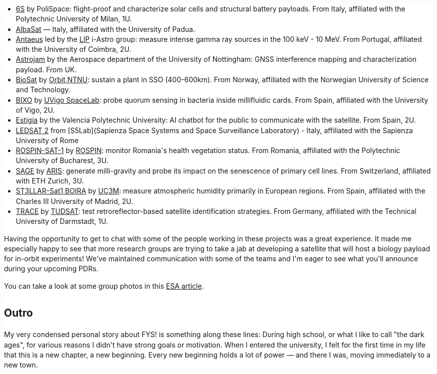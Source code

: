 - [6S](https://polispace.it/6s-cubesat-project/) by PoliSpace: flight-proof and characterize solar cells and structural battery payloads.
  From Italy, affiliated with the Polytechnic University of Milan, 1U.
- [AlbaSat](https://www.instagram.com/albacubesat) — Italy, affiliated with the University of Padua.
- [Antaeus](https://www.lip.pt/?section=press&page=news-details&id=1348&lang=en&ref=homepage) led by the [LIP](https://www.lip.pt/?section=about&page=presentation) i-Astro group: measure intense gamma ray sources in the 100 keV - 10 MeV.
  From Portugal, affiliated with the University of Coimbra, 2U.
- [Astrojam](https://www.nottingham.ac.uk/aerospace/space/student-space-programme/missions/index.aspx) by the Aerospace department of the University of Nottingham: GNSS interference mapping and characterization payload.
  From UK.
- [BioSat](https://orbitntnu.com/biosat/) by [Orbit NTNU](https://orbitntnu.com/): sustain a plant in SSO (400-600km).
  From Norway, affiliated with the Norwegian University of Science and Technology.
- [BIXO](https://uvigospacelab.space/en/bixo/) by [UVigo SpaceLab](https://uvigospacelab.space/en/): probe quorum sensing in bacteria inside millifluidic cards.
  From Spain, affiliated with the University of Vigo, 2U.
- [Estigia](https://www.upv.es/noticias-upv/noticia-13869-pluton-upv-es.html) by the Valencia Polytechnic University: AI chatbot for the public to communicate with the satellite.
  From Spain, 2U.
- [LEDSAT 2](https://www.s5lab.space/) from [S5Lab](Sapienza Space Systems and Space Surveillance Laboratory) - Italy, affiliated with the 	Sapienza University of Rome
- [ROSPIN-SAT-1](https://rospin.org/rospin-sat-1/) by [ROSPIN](https://rospin.org/): monitor Romania's health vegetation status.
  From Romania, affiliated with the Polytechnic University of Bucharest, 3U.
- [SAGE](https://aris-space.ch/sage-2022/) by [ARIS](https://aris-space.ch/): generate milli-gravity and probe its impact on the senescence of primary cell lines.
  From Switzerland, affiliated with ETH Zurich, 3U.
- [ST3LLAR-Sat1 BOIRA](https://aero.uc3m.es/the-st3llarsat1-boira-has-been-shortlisted-by-esa-for-its-fys-design-booster-program/) by [UC3M](https://www.uc3m.es/home): measure atmospheric humidity primarily in European regions.
  From Spain, affiliated with the Charles III University of Madrid, 2U.
- [TRACE](https://tudsat.space/section/cubesat/) by [TUDSAT](https://tudsat.space/): test retroreflector-based satellite identification strategies.
  From Germany, affiliated with the Technical University of Darmstadt, 1U.

Having the opportunity to get to chat with some of the people working in these projects was a great experience.
It made me especially happy to see that more research groups are trying to take a jab at developing a satellite that will host a biology payload for in-orbit experiments!
We've maintained communication with some of the teams and I'm eager to see what you'll announce during your upcoming PDRs.

You can take a look at some group photos in this [ESA article](https://www.esa.int/Education/CubeSats_-_Fly_Your_Satellite/80_international_students_attend_first_ever_Fly_Your_Satellite!_Design_Booster_Training_Week).

## Outro

My very condensed personal story about FYS! is something along these lines:
During high school, or what I like to call "the dark ages", for various reasons I didn't have strong goals or motivation.
When I entered the university, I felt for the first time in my life that this is a new chapter, a new beginning.
Every new beginning holds a lot of power — and there I was, moving immediately to a new town.
